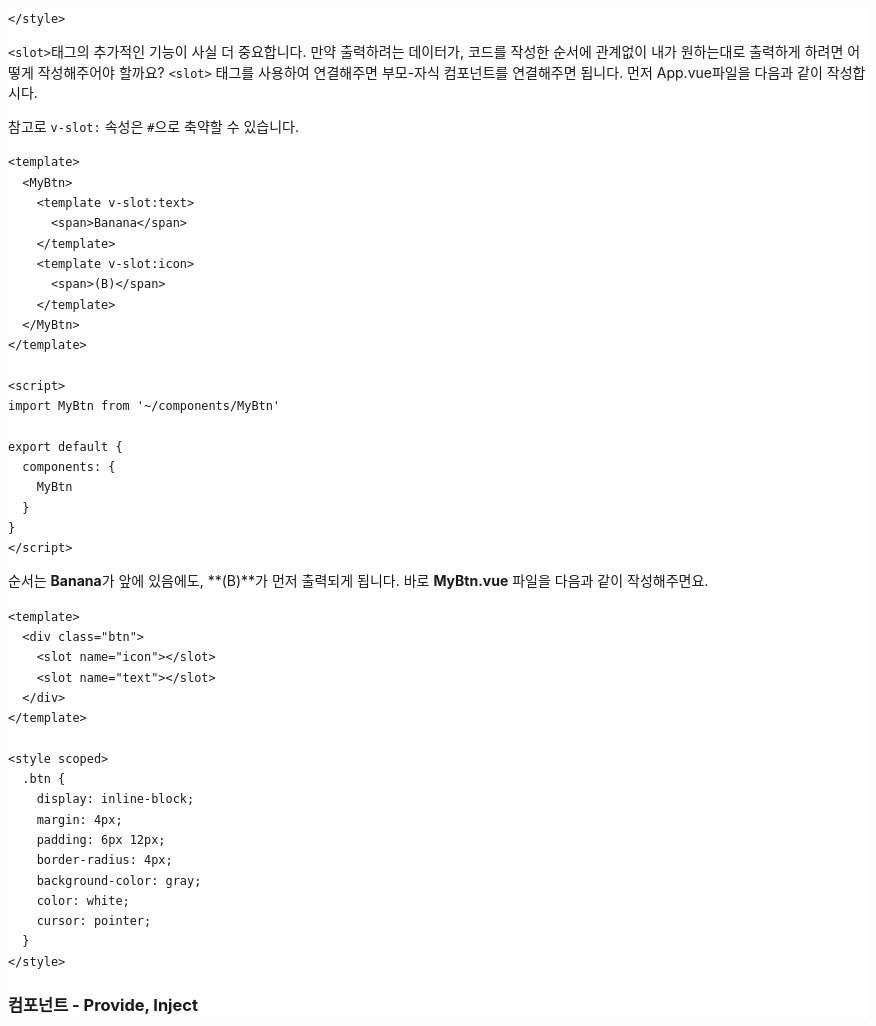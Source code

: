 ```vue
</style>
```

`<slot>`태그의 추가적인 기능이 사실 더 중요합니다. 만약 출력하려는 데이터가, 코드를 작성한 순서에 관계없이 내가 원하는대로 출력하게 하려면 어떻게 작성해주어야 할까요? `<slot>` 태그를 사용하여 연결해주면 부모-자식 컴포넌트를 연결해주면 됩니다. 먼저 App.vue파일을 다음과 같이 작성합시다. <br>

참고로 `v-slot:` 속성은 `#`으로 축약할 수 있습니다.

```vue
<template>
  <MyBtn>
    <template v-slot:text>
      <span>Banana</span>
    </template>
    <template v-slot:icon>
      <span>(B)</span>
    </template>
  </MyBtn>
</template>

<script>
import MyBtn from '~/components/MyBtn'

export default {
  components: {
    MyBtn
  }
}
</script>
```

순서는 **Banana**가 앞에 있음에도, **(B)**가 먼저 출력되게 됩니다. 바로 **MyBtn.vue** 파일을 다음과 같이 작성해주면요.

```vue
<template>
  <div class="btn">
    <slot name="icon"></slot>
    <slot name="text"></slot>
  </div>
</template>

<style scoped>
  .btn {
    display: inline-block;
    margin: 4px;
    padding: 6px 12px;
    border-radius: 4px;
    background-color: gray;
    color: white;
    cursor: pointer;
  }
</style>
```
### 컴포넌트 - Provide, Inject
